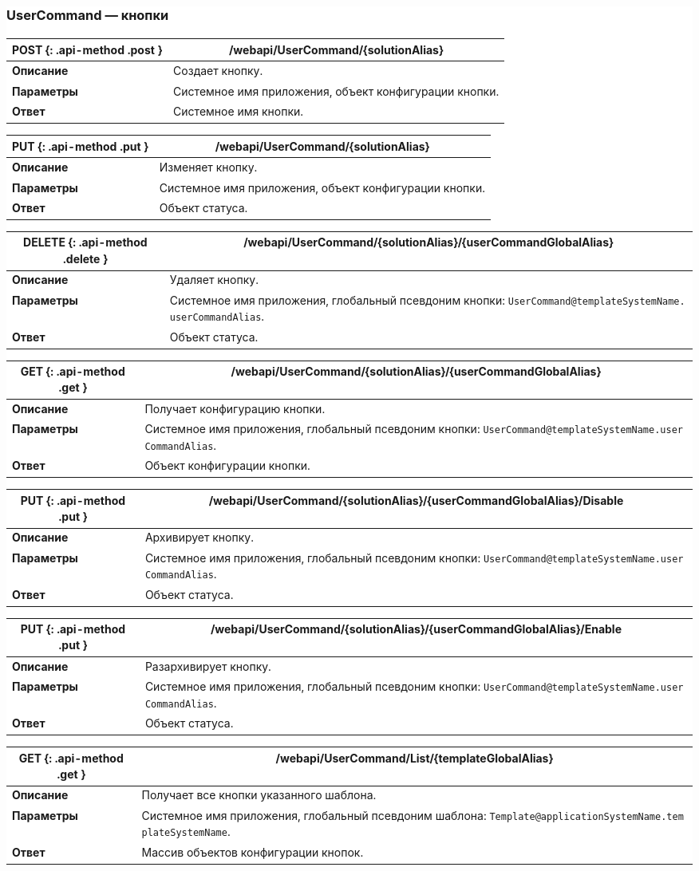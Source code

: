 ### UserCommand — кнопки

| POST {: .api-method .post } | /webapi/UserCommand/{solutionAlias} |
| --------------------------- | ------------------------------------ |
| **Описание**                | Создает кнопку.                      |
| **Параметры**               | Системное имя приложения, объект конфигурации кнопки. |
| **Ответ**                   | Системное имя кнопки.                 |

| PUT {: .api-method .put } | /webapi/UserCommand/{solutionAlias} |
| --------------------------- | ------------------------------------ |
| **Описание**                | Изменяет кнопку.                     |
| **Параметры**               | Системное имя приложения, объект конфигурации кнопки. |
| **Ответ**                   | Объект статуса.                      |

| DELETE {: .api-method .delete } | /webapi/UserCommand/{solutionAlias}/{userCommandGlobalAlias} |
| ---------------------------- | ------------------------------------ |
| **Описание**                 | Удаляет кнопку.                     |
| **Параметры**                | Системное имя приложения, глобальный псевдоним кнопки: `UserCommand@templateSystemName.userCommandAlias`. |
| **Ответ**                    | Объект статуса.                      |

| GET {: .api-method .get } | /webapi/UserCommand/{solutionAlias}/{userCommandGlobalAlias} |
| --------------------------- | ------------------------------------ |
| **Описание**                | Получает конфигурацию кнопки.        |
| **Параметры**               | Системное имя приложения, глобальный псевдоним кнопки: `UserCommand@templateSystemName.userCommandAlias`. |
| **Ответ**                   | Объект конфигурации кнопки.          |

| PUT {: .api-method .put } | /webapi/UserCommand/{solutionAlias}/{userCommandGlobalAlias}/Disable |
| --------------------------- | ------------------------------------ |
| **Описание**                | Архивирует кнопку.                   |
| **Параметры**               | Системное имя приложения, глобальный псевдоним кнопки: `UserCommand@templateSystemName.userCommandAlias`. |
| **Ответ**                   | Объект статуса.                      |

| PUT {: .api-method .put } | /webapi/UserCommand/{solutionAlias}/{userCommandGlobalAlias}/Enable |
| --------------------------- | ------------------------------------ |
| **Описание**                | Разархивирует кнопку.                |
| **Параметры**               | Системное имя приложения, глобальный псевдоним кнопки: `UserCommand@templateSystemName.userCommandAlias`. |
| **Ответ**                   | Объект статуса.                      |

| GET {: .api-method .get } | /webapi/UserCommand/List/{templateGlobalAlias} |
| --------------------------- | ------------------------------------ |
| **Описание**                | Получает все кнопки указанного шаблона. |
| **Параметры**               | Системное имя приложения, глобальный псевдоним шаблона: `Template@applicationSystemName.templateSystemName`. |
| **Ответ**                   | Массив объектов конфигурации кнопок.  |

